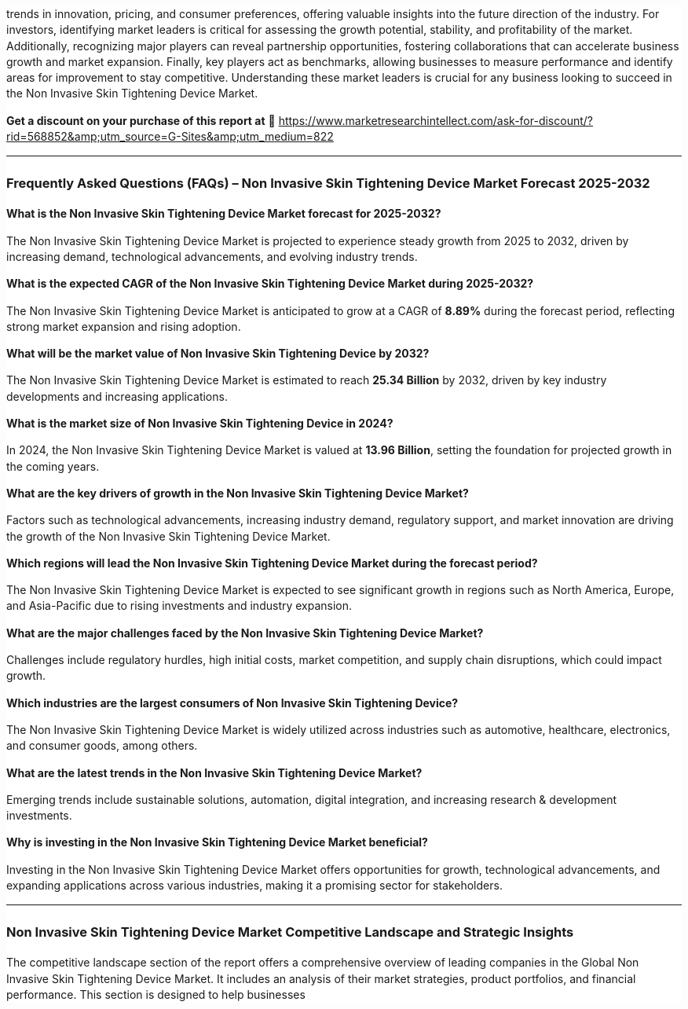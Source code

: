 trends</span><span class=""> in innovation, pricing, and consumer preferences, offering valuable insights into the future direction of the industry. For </span><span class="font-[700]">investors</span><span class="">, identifying market leaders is critical for assessing the</span><span class="font-[700]"> growth potential</span><span class="">, stability, and</span><span class="font-[700]"> profitability</span><span class=""> of the market. Additionally, recognizing major players can reveal </span><span class="font-[700]">partnership opportunities</span><span class="">, fostering collaborations that can accelerate business growth and market expansion. Finally, key players act as benchmarks, allowing businesses to </span><span class="font-[700]">measure performance</span><span class=""> and identify areas for improvement to stay competitive. Understanding these market leaders is crucial for any business looking to succeed in the Non Invasive Skin Tightening Device Market.</span></p></div><div class="article-main__content" data-test-id="publishing-text-block"><p><strong><span class="font-[700]">Get a discount on your purchase of this report at</span></strong><span class="">&nbsp;🎁&nbsp;</span><span class=""><a href="https://www.marketresearchintellect.com/ask-for-discount/?rid=568852&amp;utm_source=G-Sites&amp;utm_medium=822" target="_blank" data-tracking-control-name="article-ssr-frontend-pulse_little-text-block" data-tracking-will-navigate="" data-test-link="">https://www.marketresearchintellect.com/ask-for-discount/?rid=568852&amp;utm_source=G-Sites&amp;utm_medium=822</a></span></p></div><hr class="my-[3.2rem] mx-auto h-[1px] border-0 bg-black-a16" data-test-id="publishing-divider-block" /><div class="article-main__content" data-test-id="publishing-text-block"><div class="flex max-w-full flex-col flex-grow"><div class="min-h-[20px] text-message flex w-full flex-col items-end gap-2 whitespace-normal break-words [.text-message+&amp;]:mt-5" dir="auto" data-message-author-role="assistant" data-message-id="aeb8fe43-d78b-4aab-b619-f3fe1dddd2af"><div class="flex w-full flex-col gap-1 empty:hidden first:pt-[3px]"><div class="markdown prose w-full break-words dark:prose-invert light"><h3>Frequently Asked Questions (FAQs) &ndash; Non Invasive Skin Tightening Device Market Forecast 2025-2032</h3><p><strong>What is the Non Invasive Skin Tightening Device Market forecast for 2025-2032?</strong></p><p>The Non Invasive Skin Tightening Device Market is projected to experience steady growth from 2025 to 2032, driven by increasing demand, technological advancements, and evolving industry trends.</p><p><strong>What is the expected CAGR of the Non Invasive Skin Tightening Device Market during 2025-2032?</strong></p><p>The Non Invasive Skin Tightening Device Market is anticipated to grow at a CAGR of <strong>8.89%</strong> during the forecast period, reflecting strong market expansion and rising adoption.</p><p><strong>What will be the market value of Non Invasive Skin Tightening Device by 2032?</strong></p><p>The Non Invasive Skin Tightening Device Market is estimated to reach <strong>25.34 Billion</strong> by 2032, driven by key industry developments and increasing applications.</p><p><strong>What is the market size of Non Invasive Skin Tightening Device in 2024?</strong></p><p>In 2024, the Non Invasive Skin Tightening Device Market is valued at <strong>13.96 Billion</strong>, setting the foundation for projected growth in the coming years.</p><p><strong>What are the key drivers of growth in the Non Invasive Skin Tightening Device Market?</strong></p><p>Factors such as technological advancements, increasing industry demand, regulatory support, and market innovation are driving the growth of the Non Invasive Skin Tightening Device Market.</p><p><strong>Which regions will lead the Non Invasive Skin Tightening Device Market during the forecast period?</strong></p><p>The Non Invasive Skin Tightening Device Market is expected to see significant growth in regions such as North America, Europe, and Asia-Pacific due to rising investments and industry expansion.</p><p><strong>What are the major challenges faced by the Non Invasive Skin Tightening Device Market?</strong></p><p>Challenges include regulatory hurdles, high initial costs, market competition, and supply chain disruptions, which could impact growth.</p><p><strong>Which industries are the largest consumers of Non Invasive Skin Tightening Device?</strong></p><p>The Non Invasive Skin Tightening Device Market is widely utilized across industries such as automotive, healthcare, electronics, and consumer goods, among others.</p><p><strong>What are the latest trends in the Non Invasive Skin Tightening Device Market?</strong></p><p>Emerging trends include sustainable solutions, automation, digital integration, and increasing research &amp; development investments.</p><p><strong>Why is investing in the Non Invasive Skin Tightening Device Market beneficial?</strong></p><p>Investing in the Non Invasive Skin Tightening Device Market offers opportunities for growth, technological advancements, and expanding applications across various industries, making it a promising sector for stakeholders.</p></div></div></div></div></div><hr class="my-[3.2rem] mx-auto h-[1px] border-0 bg-black-a16" data-test-id="publishing-divider-block" /><div class="article-main__content" data-test-id="publishing-text-block"><h3><span class="">Non Invasive Skin Tightening Device Market Competitive Landscape and Strategic Insights</span></h3></div><div class="article-main__content" data-test-id="publishing-text-block"><p><span class="">The competitive landscape section of the report offers a comprehensive overview of leading companies in the Global Non Invasive Skin Tightening Device Market. It includes an analysis of their market strategies, product portfolios, and financial performance. This section is designed to help businesses